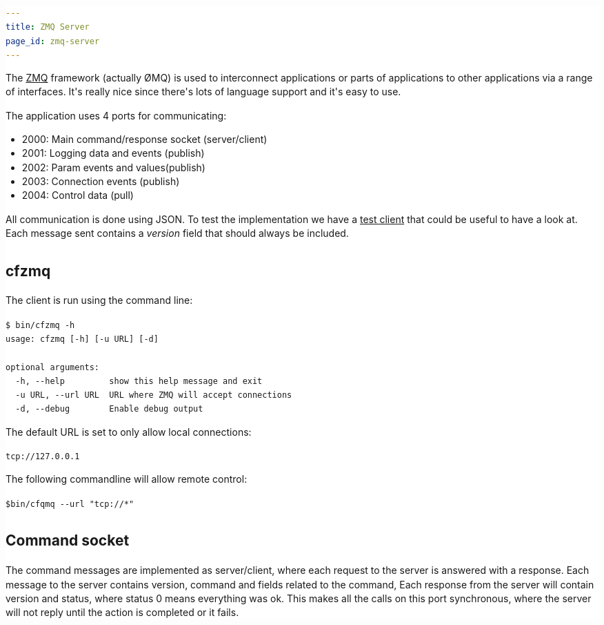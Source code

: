 ```yaml
---
title: ZMQ Server
page_id: zmq-server
---
```


The [ZMQ](http://zeromq.org/) framework (actually ØMQ) is used to interconnect applications or parts of applications to
other applications via a range of interfaces. It's really nice since there's lots of language support and it's easy to use.

The application uses 4 ports for communicating:
  * 2000: Main command/response socket (server/client)
  * 2001: Logging data and events (publish)
  * 2002: Param events and values(publish)
  * 2003: Connection events (publish)
  * 2004: Control data (pull)

All communication is done using JSON. To test the implementation we have a
[test client](https://github.com/bitcraze/crazyflie-clients-python/blob/develop/examples/zmqsrvtest.py) that could be
useful to have a look at. Each message sent contains a _version_ field that should always be included.

## cfzmq

The client is run using the command line:
```
$ bin/cfzmq -h
usage: cfzmq [-h] [-u URL] [-d]

optional arguments:
  -h, --help         show this help message and exit
  -u URL, --url URL  URL where ZMQ will accept connections
  -d, --debug        Enable debug output
```


The default URL is set to only allow local connections:
```
tcp://127.0.0.1
```


The following commandline will allow remote control:
```
$bin/cfqmq --url "tcp://*"
```



## Command socket

The command messages are implemented as server/client, where each request to the server is answered with a response.
Each message to the server contains version, command and fields related to the command, Each response from the server
will contain version and status, where status 0 means everything was ok. This makes all the calls on this port
synchronous, where the server will not reply until the action is completed or it fails.
